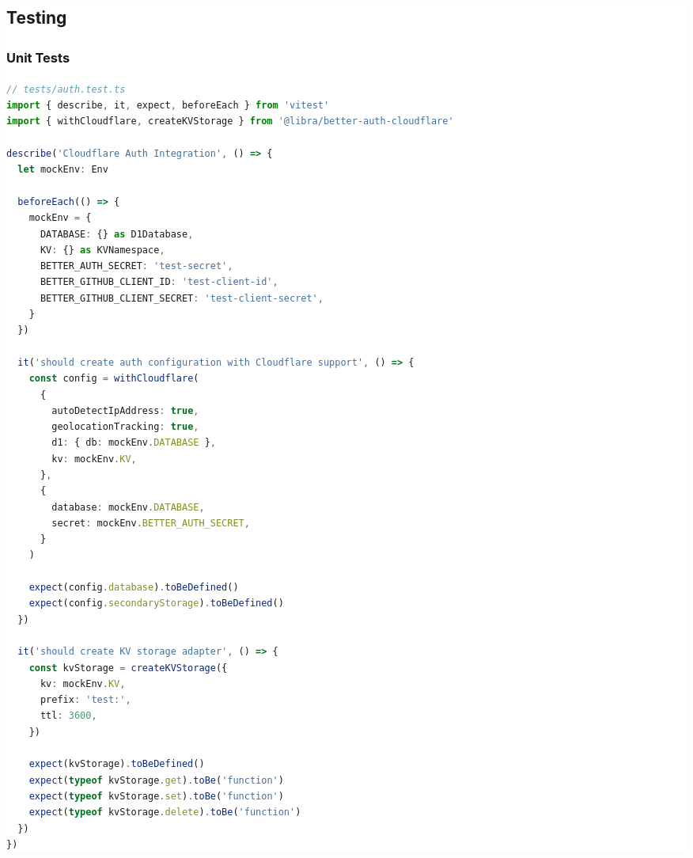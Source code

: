 ## Testing

### Unit Tests

```typescript
// tests/auth.test.ts
import { describe, it, expect, beforeEach } from 'vitest'
import { withCloudflare, createKVStorage } from '@libra/better-auth-cloudflare'

describe('Cloudflare Auth Integration', () => {
  let mockEnv: Env

  beforeEach(() => {
    mockEnv = {
      DATABASE: {} as D1Database,
      KV: {} as KVNamespace,
      BETTER_AUTH_SECRET: 'test-secret',
      BETTER_GITHUB_CLIENT_ID: 'test-client-id',
      BETTER_GITHUB_CLIENT_SECRET: 'test-client-secret',
    }
  })

  it('should create auth configuration with Cloudflare support', () => {
    const config = withCloudflare(
      {
        autoDetectIpAddress: true,
        geolocationTracking: true,
        d1: { db: mockEnv.DATABASE },
        kv: mockEnv.KV,
      },
      {
        database: mockEnv.DATABASE,
        secret: mockEnv.BETTER_AUTH_SECRET,
      }
    )

    expect(config.database).toBeDefined()
    expect(config.secondaryStorage).toBeDefined()
  })

  it('should create KV storage adapter', () => {
    const kvStorage = createKVStorage({
      kv: mockEnv.KV,
      prefix: 'test:',
      ttl: 3600,
    })

    expect(kvStorage).toBeDefined()
    expect(typeof kvStorage.get).toBe('function')
    expect(typeof kvStorage.set).toBe('function')
    expect(typeof kvStorage.delete).toBe('function')
  })
})
```
